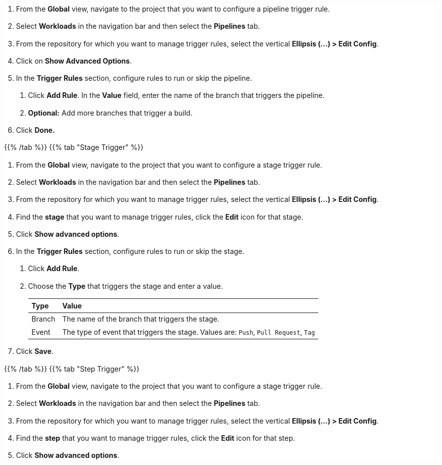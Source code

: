 1. From the **Global** view, navigate to the project that you want to configure a pipeline trigger rule.

1. Select **Workloads** in the navigation bar and then select the **Pipelines** tab.

1. From the repository for which you want to manage trigger rules, select the vertical **Ellipsis (...) > Edit Config**.

1. Click on **Show Advanced Options**.

1. In the **Trigger Rules** section, configure rules to run or skip the pipeline.

    1.  Click **Add Rule**. In the **Value** field, enter the name of the branch that triggers the pipeline.

    1. **Optional:** Add more branches that trigger a build.  

1. Click **Done.**

{{% /tab %}}
{{% tab "Stage Trigger" %}}
1. From the **Global** view, navigate to the project that you want to configure a stage trigger rule.

1. Select **Workloads** in the navigation bar and then select the **Pipelines** tab.

1. From the repository for which you want to manage trigger rules, select the vertical **Ellipsis (...) > Edit Config**.

1. Find the **stage** that you want to manage trigger rules, click the **Edit** icon for that stage.

1. Click **Show advanced options**.

1. In the **Trigger Rules** section, configure rules to run or skip the stage.

    1.  Click **Add Rule**.  

    1.  Choose the **Type** that triggers the stage and enter a value.

        | Type   | Value                                                                |
        | ------ | -------------------------------------------------------------------- |
        | Branch | The name of the branch that triggers the stage.                      |
        | Event  | The type of event that triggers the stage. Values are: `Push`, `Pull Request`, `Tag` |

1. Click **Save**.

{{% /tab %}}
{{% tab "Step Trigger" %}}
1. From the **Global** view, navigate to the project that you want to configure a stage trigger rule.

1. Select **Workloads** in the navigation bar and then select the **Pipelines** tab.

1. From the repository for which you want to manage trigger rules, select the vertical **Ellipsis (...) > Edit Config**.

1. Find the **step** that you want to manage trigger rules, click the **Edit** icon for that step.

1. Click **Show advanced options**.

